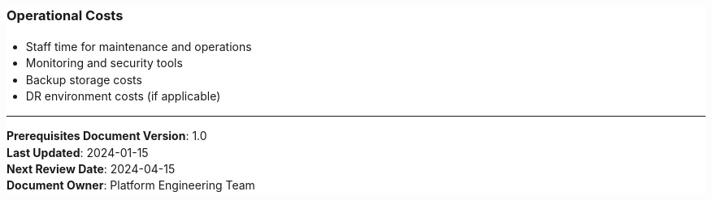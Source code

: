 ### Operational Costs
- Staff time for maintenance and operations
- Monitoring and security tools
- Backup storage costs
- DR environment costs (if applicable)

---
**Prerequisites Document Version**: 1.0  
**Last Updated**: 2024-01-15  
**Next Review Date**: 2024-04-15  
**Document Owner**: Platform Engineering Team